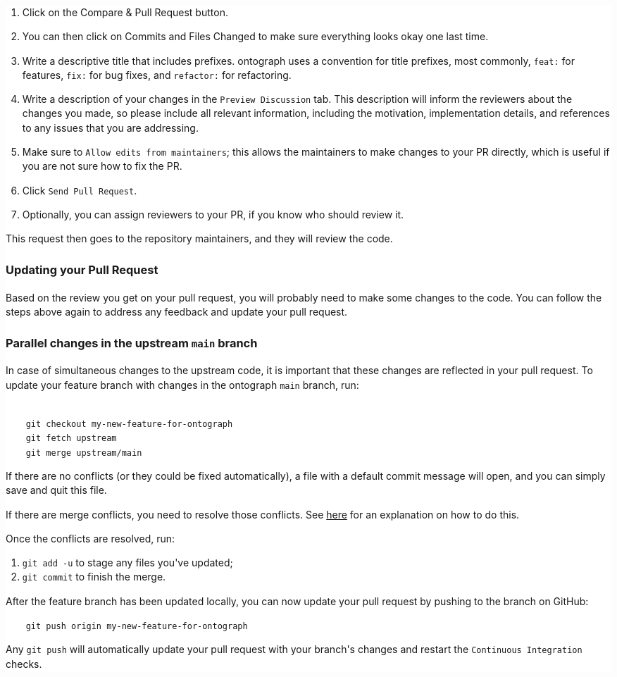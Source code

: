 1. Click on the Compare & Pull Request button.

1. You can then click on Commits and Files Changed to make sure everything looks okay one last time.

1. Write a descriptive title that includes prefixes. ontograph uses a convention for title prefixes, most commonly, `feat:` for features, `fix:` for bug fixes, and `refactor:` for refactoring.

1. Write a description of your changes in the `Preview Discussion` tab. This description will inform the reviewers about the changes you made, so please include all relevant information, including the motivation, implementation details, and references to any issues that you are addressing.

1. Make sure to `Allow edits from maintainers`; this allows the maintainers to make changes to your PR directly, which is useful if you are not sure how to fix the PR.

1. Click `Send Pull Request`.

1. Optionally, you can assign reviewers to your PR, if you know who should review it.

This request then goes to the repository maintainers, and they will review the code.

### Updating your Pull Request

Based on the review you get on your pull request, you will probably need to make
some changes to the code. You can follow the steps above again to address any
feedback and update your pull request.

### Parallel changes in the upstream `main` branch

In case of simultaneous changes to the upstream code, it is important that
these changes are reflected in your pull request. To update your feature
branch with changes in the ontograph `main` branch, run:

```shell

    git checkout my-new-feature-for-ontograph
    git fetch upstream
    git merge upstream/main
```

If there are no conflicts (or they could be fixed automatically), a file with a
default commit message will open, and you can simply save and quit this file.

If there are merge conflicts, you need to resolve those conflicts. See
[here](https://help.github.com/articles/resolving-a-merge-conflict-using-the-command-line/)
for an explanation on how to do this.

Once the conflicts are resolved, run:

1. `git add -u` to stage any files you've updated;
2. `git commit` to finish the merge.

After the feature branch has been updated locally, you can now update your pull
request by pushing to the branch on GitHub:

```shell
    git push origin my-new-feature-for-ontograph
```

Any `git push` will automatically update your pull request with your branch's changes
and restart the `Continuous Integration` checks.
